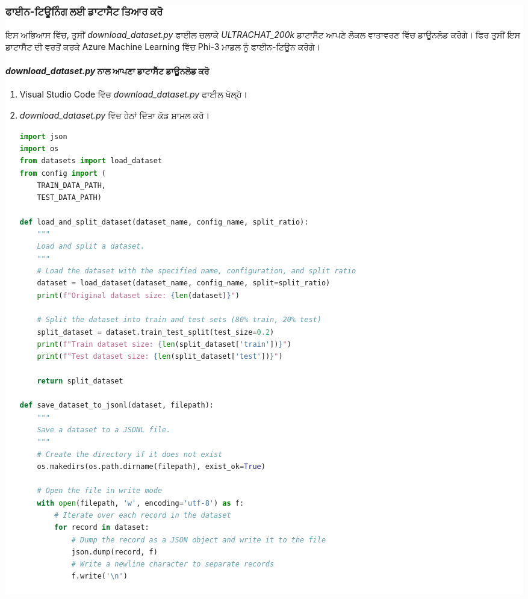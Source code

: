 ### ਫਾਈਨ-ਟਿਊਨਿੰਗ ਲਈ ਡਾਟਾਸੈੱਟ ਤਿਆਰ ਕਰੋ

ਇਸ ਅਭਿਆਸ ਵਿੱਚ, ਤੁਸੀਂ *download_dataset.py* ਫਾਈਲ ਚਲਾਕੇ *ULTRACHAT_200k* ਡਾਟਾਸੈੱਟ ਆਪਣੇ ਲੋਕਲ ਵਾਤਾਵਰਣ ਵਿੱਚ ਡਾਊਨਲੋਡ ਕਰੋਗੇ। ਫਿਰ ਤੁਸੀਂ ਇਸ ਡਾਟਾਸੈੱਟ ਦੀ ਵਰਤੋਂ ਕਰਕੇ Azure Machine Learning ਵਿੱਚ Phi-3 ਮਾਡਲ ਨੂੰ ਫਾਈਨ-ਟਿਊਨ ਕਰੋਗੇ।

#### *download_dataset.py* ਨਾਲ ਆਪਣਾ ਡਾਟਾਸੈੱਟ ਡਾਊਨਲੋਡ ਕਰੋ

1. Visual Studio Code ਵਿੱਚ *download_dataset.py* ਫਾਈਲ ਖੋਲ੍ਹੋ।

1. *download_dataset.py* ਵਿੱਚ ਹੇਠਾਂ ਦਿੱਤਾ ਕੋਡ ਸ਼ਾਮਲ ਕਰੋ।

    ```python
    import json
    import os
    from datasets import load_dataset
    from config import (
        TRAIN_DATA_PATH,
        TEST_DATA_PATH)

    def load_and_split_dataset(dataset_name, config_name, split_ratio):
        """
        Load and split a dataset.
        """
        # Load the dataset with the specified name, configuration, and split ratio
        dataset = load_dataset(dataset_name, config_name, split=split_ratio)
        print(f"Original dataset size: {len(dataset)}")
        
        # Split the dataset into train and test sets (80% train, 20% test)
        split_dataset = dataset.train_test_split(test_size=0.2)
        print(f"Train dataset size: {len(split_dataset['train'])}")
        print(f"Test dataset size: {len(split_dataset['test'])}")
        
        return split_dataset

    def save_dataset_to_jsonl(dataset, filepath):
        """
        Save a dataset to a JSONL file.
        """
        # Create the directory if it does not exist
        os.makedirs(os.path.dirname(filepath), exist_ok=True)
        
        # Open the file in write mode
        with open(filepath, 'w', encoding='utf-8') as f:
            # Iterate over each record in the dataset
            for record in dataset:
                # Dump the record as a JSON object and write it to the file
                json.dump(record, f)
                # Write a newline character to separate records
                f.write('\n')
        